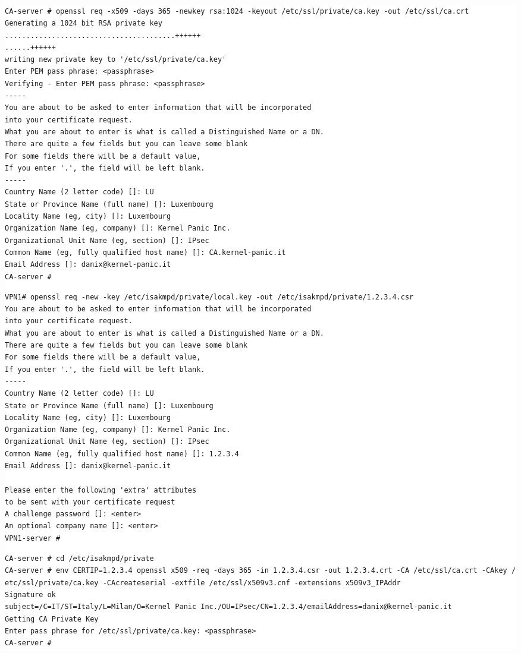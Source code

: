 ```
CA-server # openssl req -x509 -days 365 -newkey rsa:1024 -keyout /etc/ssl/private/ca.key -out /etc/ssl/ca.crt
Generating a 1024 bit RSA private key
........................................++++++
......++++++
writing new private key to '/etc/ssl/private/ca.key'
Enter PEM pass phrase: <passphrase>
Verifying - Enter PEM pass phrase: <passphrase>
-----
You are about to be asked to enter information that will be incorporated
into your certificate request.
What you are about to enter is what is called a Distinguished Name or a DN.
There are quite a few fields but you can leave some blank
For some fields there will be a default value,
If you enter '.', the field will be left blank.
-----
Country Name (2 letter code) []: LU
State or Province Name (full name) []: Luxembourg
Locality Name (eg, city) []: Luxembourg
Organization Name (eg, company) []: Kernel Panic Inc.
Organizational Unit Name (eg, section) []: IPsec
Common Name (eg, fully qualified host name) []: CA.kernel-panic.it
Email Address []: danix@kernel-panic.it
CA-server #

```

```
VPN1# openssl req -new -key /etc/isakmpd/private/local.key -out /etc/isakmpd/private/1.2.3.4.csr
You are about to be asked to enter information that will be incorporated
into your certificate request.
What you are about to enter is what is called a Distinguished Name or a DN.
There are quite a few fields but you can leave some blank
For some fields there will be a default value,
If you enter '.', the field will be left blank.
-----
Country Name (2 letter code) []: LU
State or Province Name (full name) []: Luxembourg
Locality Name (eg, city) []: Luxembourg
Organization Name (eg, company) []: Kernel Panic Inc.
Organizational Unit Name (eg, section) []: IPsec
Common Name (eg, fully qualified host name) []: 1.2.3.4
Email Address []: danix@kernel-panic.it

Please enter the following 'extra' attributes
to be sent with your certificate request
A challenge password []: <enter>
An optional company name []: <enter>
VPN1-server #
```

```
CA-server # cd /etc/isakmpd/private
CA-server # env CERTIP=1.2.3.4 openssl x509 -req -days 365 -in 1.2.3.4.csr -out 1.2.3.4.crt -CA /etc/ssl/ca.crt -CAkey /etc/ssl/private/ca.key -CAcreateserial -extfile /etc/ssl/x509v3.cnf -extensions x509v3_IPAddr
Signature ok
subject=/C=IT/ST=Italy/L=Milan/O=Kernel Panic Inc./OU=IPsec/CN=1.2.3.4/emailAddress=danix@kernel-panic.it
Getting CA Private Key
Enter pass phrase for /etc/ssl/private/ca.key: <passphrase>
CA-server #
```
